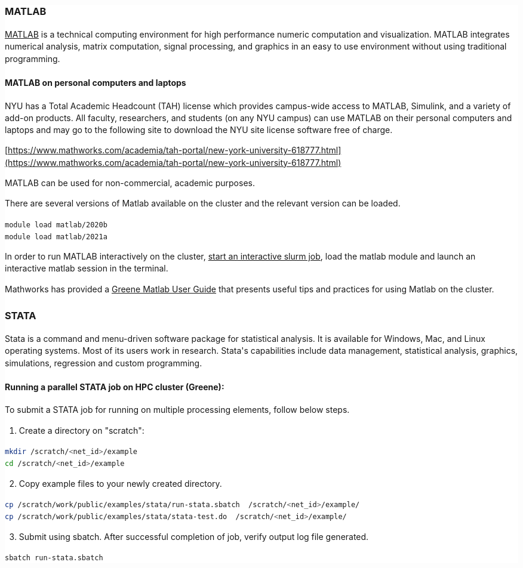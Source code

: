 ### MATLAB
[MATLAB](https://www.mathworks.com/products/matlab.html) is a technical computing environment for high performance numeric computation and visualization. MATLAB integrates numerical analysis, matrix computation, signal processing, and graphics in an easy to use environment without using traditional programming.

#### MATLAB on personal computers and laptops

NYU has a Total Academic Headcount (TAH) license which provides campus-wide access to MATLAB, Simulink, and a variety of add-on products. All faculty, researchers, and students (on any NYU campus) can use MATLAB on their personal computers and laptops and may go to the following site to download the NYU site license software free of charge.

[https://www.mathworks.com/academia/tah-portal/new-york-university-618777.html](https://www.mathworks.com/academia/tah-portal/new-york-university-618777.html)

MATLAB can be used for non-commercial, academic purposes.

There are several versions of Matlab available on the cluster and the relevant version can be loaded.
```sh
module load matlab/2020b
module load matlab/2021a
```
In order to run MATLAB interactively on the cluster, [start an interactive slurm job](../05_submitting_jobs/01_slurm_submitting_jobs.md), load the matlab module and launch an interactive matlab session in the terminal. 

Mathworks has provided a [Greene Matlab User Guide](https://drive.google.com/file/d/1lNNzf4lsFuH9a4bbsO18roCGhT3DwUq2/view) that presents useful tips and practices for using Matlab on the cluster.

### STATA
Stata is a command and menu-driven software package for statistical analysis. It is available for Windows, Mac, and Linux operating systems. Most of its users work in research. Stata's capabilities include data management, statistical analysis, graphics, simulations, regression and custom programming. 

#### Running a parallel STATA job on HPC cluster (Greene):

To submit a STATA job for running on multiple processing elements, follow below steps.

1.  Create a directory on "scratch":
```sh
mkdir /scratch/<net_id>/example
cd /scratch/<net_id>/example
```
2.  Copy example files to your newly created directory.
```sh
cp /scratch/work/public/examples/stata/run-stata.sbatch  /scratch/<net_id>/example/
cp /scratch/work/public/examples/stata/stata-test.do  /scratch/<net_id>/example/
```
3.  Submit using sbatch. After successful completion of job, verify output log file generated.
```sh
sbatch run-stata.sbatch
```
